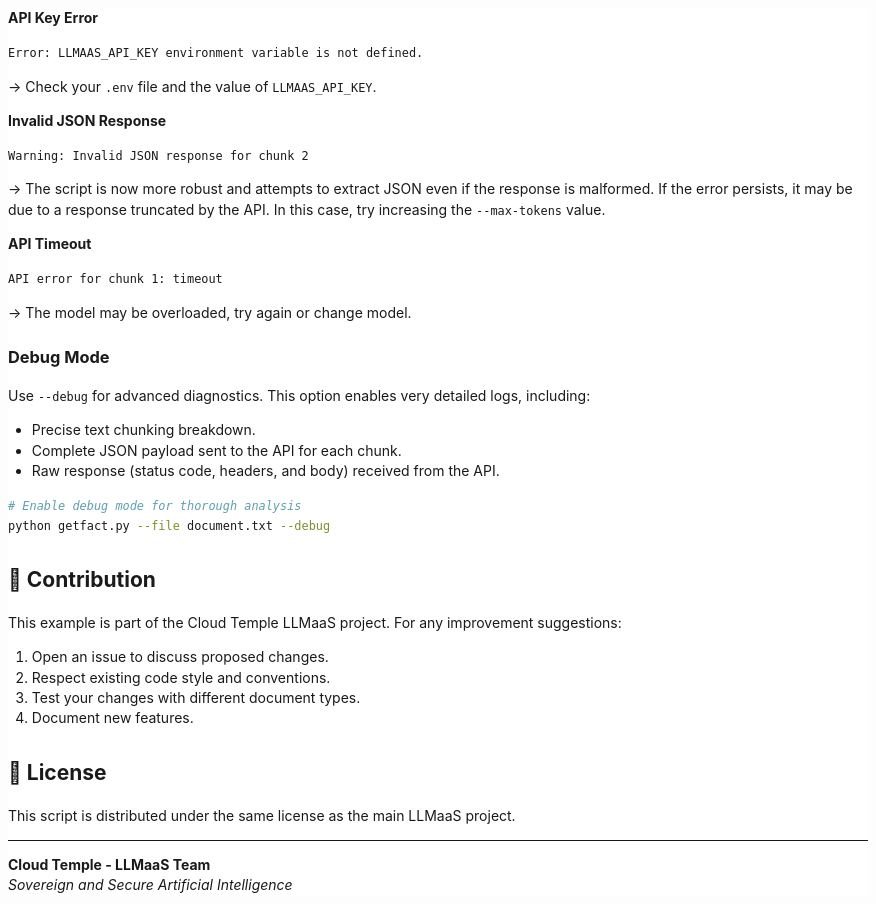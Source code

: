 **API Key Error**
```
Error: LLMAAS_API_KEY environment variable is not defined.
```
→ Check your `.env` file and the value of `LLMAAS_API_KEY`.

**Invalid JSON Response**
```
Warning: Invalid JSON response for chunk 2
```
→ The script is now more robust and attempts to extract JSON even if the response is malformed. If the error persists, it may be due to a response truncated by the API. In this case, try increasing the `--max-tokens` value.

**API Timeout**
```
API error for chunk 1: timeout
```
→ The model may be overloaded, try again or change model.

### Debug Mode
Use `--debug` for advanced diagnostics. This option enables very detailed logs, including:
- Precise text chunking breakdown.
- Complete JSON payload sent to the API for each chunk.
- Raw response (status code, headers, and body) received from the API.

```bash
# Enable debug mode for thorough analysis
python getfact.py --file document.txt --debug
```

## 🤝 Contribution

This example is part of the Cloud Temple LLMaaS project. For any improvement suggestions:

1. Open an issue to discuss proposed changes.
2. Respect existing code style and conventions.
3. Test your changes with different document types.
4. Document new features.

## 📄 License

This script is distributed under the same license as the main LLMaaS project.

---

**Cloud Temple - LLMaaS Team**  
*Sovereign and Secure Artificial Intelligence*
